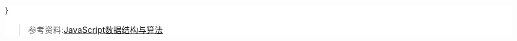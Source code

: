 ```
}
```
> 参考资料:[JavaScript数据结构与算法](https://www.bilibili.com/video/BV1x7411L7Q7?from=search&seid=3912456004602554239)